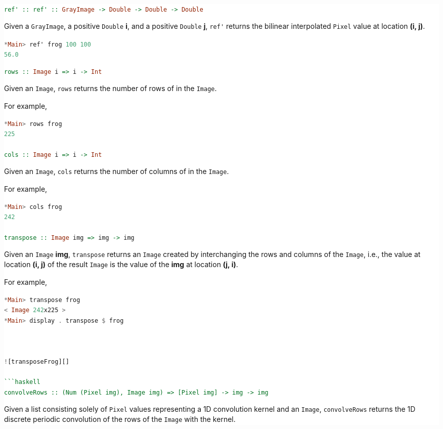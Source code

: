 ```haskell
ref' :: ref' :: GrayImage -> Double -> Double -> Double
```

Given a `GrayImage`, a positive `Double` **i**, and a positive `Double` **j**, `ref'` returns the bilinear interpolated `Pixel` value at location **(i, j)**. 

```haskell
*Main> ref' frog 100 100
56.0
```

```haskell
rows :: Image i => i -> Int
```

Given an `Image`, `rows` returns the number of rows of in the `Image`.

For example,

```haskell
*Main> rows frog
225

cols :: Image i => i -> Int
```

Given an `Image`, `cols` returns the number of columns of in the `Image`.

For example,

```haskell
*Main> cols frog
242

transpose :: Image img => img -> img
```

Given an `Image` **img**, `transpose` returns an `Image` created by interchanging the rows and columns of the `Image`, i.e., the value at location **(i, j)** of the result `Image` is the value of the **img** at location **(j, i)**.

For example,

```haskell
*Main> transpose frog
< Image 242x225 >
*Main> display . transpose $ frog



![transposeFrog][]

```haskell
convolveRows :: (Num (Pixel img), Image img) => [Pixel img] -> img -> img
```

Given a list consisting solely of `Pixel` values representing a 1D convolution kernel and an `Image`, `convolveRows` returns the 1D discrete periodic convolution of the rows of the `Image` with the kernel.


[gradient]: https://raw.github.com/jcollard/unm-hip/master/examples/gradient.jpg "gradient"
[signal]: https://raw.github.com/jcollard/unm-hip/master/examples/signal.jpg "signal"
[frog]: https://raw.github.com/jcollard/unm-hip/master/examples/frog.jpg "frog"
[transposeFrog]: https://raw.github.com/jcollard/unm-hip/master/examples/transposefrog.jpg "transposeFrog"
[convolverows]: https://raw.github.com/jcollard/unm-hip/master/examples/convolverows.jpg "convolverows"
[convolvecols]: https://raw.github.com/jcollard/unm-hip/master/examples/convolvecols.jpg "convolvecols"
[convolvedxdy]: https://raw.github.com/jcollard/unm-hip/master/examples/convolvedxdy.jpg "convolvedxdy"
[convolve]: https://raw.github.com/jcollard/unm-hip/master/examples/convolve.jpg "convolve"
[downsampleColsFrog]: https://raw.github.com/jcollard/unm-hip/master/examples/downsamplecolsfrog.jpg "downsampleColsFrog"
[downsampleRowsFrog]: https://raw.github.com/jcollard/unm-hip/master/examples/downsamplerowsfrog.jpg "downsampleRowsFrog"
[downsampleFrog]: https://raw.github.com/jcollard/unm-hip/master/examples/downsamplefrog.jpg "downsampleFrog"
[upsampleCols]: https://raw.github.com/jcollard/unm-hip/master/examples/upsamplecols.jpg "upsampleCols"
[upsampleRows]: https://raw.github.com/jcollard/unm-hip/master/examples/upsamplerows.jpg "upsampleRows"
[upsample]: https://raw.github.com/jcollard/unm-hip/master/examples/upsample.jpg "upsample"
[padFrog]: https://raw.github.com/jcollard/unm-hip/master/examples/padfrog.jpg "padFrog"
[cropFrog]: https://raw.github.com/jcollard/unm-hip/master/examples/cropfrog.jpg "cropFrog"
[leftToRight]: https://raw.github.com/jcollard/unm-hip/master/examples/lefttoright.jpg "leftToRight"
[topToBottom]: https://raw.github.com/jcollard/unm-hip/master/examples/toptobottom.jpg "topToBottom"
[makeFilter]: https://raw.github.com/jcollard/unm-hip/master/examples/makefilter.jpg "makeFilter"
[d2g]: https://raw.github.com/jcollard/unm-hip/master/examples/d2g.jpg "d2g"
[fft]: https://raw.github.com/jcollard/unm-hip/master/examples/fft.jpg "fft"
[fftd2g]: https://raw.github.com/jcollard/unm-hip/master/examples/fftd2g.jpg "fftd2g"
[g]: https://raw.github.com/jcollard/unm-hip/master/examples/g.jpg "g"
[fftg]: https://raw.github.com/jcollard/unm-hip/master/examples/fftg.jpg "fftg"
[ifft]: https://raw.github.com/jcollard/unm-hip/master/examples/ifft.jpg "ifft"
[ifft2]: https://raw.github.com/jcollard/unm-hip/master/examples/ifft2.jpg "ifft2"
[consine]: https://raw.github.com/jcollard/unm-hip/master/examples/cosine.jpg "consine"
[realPart]: https://raw.github.com/jcollard/unm-hip/master/examples/realpart.jpg "realPart"
[realPart2]: https://raw.github.com/jcollard/unm-hip/master/examples/realpart2.jpg "realPart2"
[sine]: https://raw.github.com/jcollard/unm-hip/master/examples/sine.jpg "sine"
[complexSignalToRectangular]: https://raw.github.com/jcollard/unm-hip/master/examples/complexsignaltorectangular.jpg "complexSignalToRectangular"
[angle]: https://raw.github.com/jcollard/unm-hip/master/examples/angle.jpg "angle"
[complexImageToPolar]: https://raw.github.com/jcollard/unm-hip/master/examples/compleximagetopolar.jpg "complexImageToPolar"
[callisto]: https://raw.github.com/jcollard/unm-hip/master/examples/callisto.gif "callisto"
[ganymede]: https://raw.github.com/jcollard/unm-hip/master/examples/ganymede.gif "ganymede"
[sum]: https://raw.github.com/jcollard/unm-hip/master/examples/sum.gif "sum"
[difference]: https://raw.github.com/jcollard/unm-hip/master/examples/difference.gif "difference"
[product]: https://raw.github.com/jcollard/unm-hip/master/examples/product.gif "product"
[quotient]: https://raw.github.com/jcollard/unm-hip/master/examples/quotient.gif "quotient"
[matrix2Image]: https://raw.github.com/jcollard/unm-hip/master/examples/matrix2image.gif "matrix2Image"
[stop]: https://raw.github.com/jcollard/unm-hip/master/examples/stop.jpg "stop"
[binaryStop]: https://raw.github.com/jcollard/unm-hip/master/examples/binarystop.jpg "binaryStop"
[invertBinaryStop]: https://raw.github.com/jcollard/unm-hip/master/examples/invertbinarystop.jpg "invertBinaryStop"
[shiftBinaryStop]: https://raw.github.com/jcollard/unm-hip/master/examples/shiftBinaryStop.gif "shiftBinaryStop"
[binaryEqual]: https://raw.github.com/jcollard/unm-hip/master/examples/binaryEqual.gif "binaryEqual"
[medianFilter]: https://raw.github.com/jcollard/unm-hip/master/examples/medianfilter.jpg "medianFilter"
[matrixProduct]: https://raw.github.com/jcollard/unm-hip/master/examples/matrixproduct.jpg "matrixProduct"
[invertFrog]:  https://raw.github.com/jcollard/unm-hip/master/examples/invertfrog.jpg "invertFrog"
[cacti]: https://raw.github.com/jcollard/unm-hip/master/examples/cacti.jpg "cacti"
[colorImageRed]: https://raw.github.com/jcollard/unm-hip/master/examples/colorimagered.jpg "colorImageRed"
[colorImageGreen]: https://raw.github.com/jcollard/unm-hip/master/examples/colorimagegreen.jpg  "colorImageGreen"
[colorImageBlue]:  https://raw.github.com/jcollard/unm-hip/master/examples/colorimageblue.jpg "colorImageBlue"
[colorImageToRGB]: https://raw.github.com/jcollard/unm-hip/master/examples/colorimagetorgb.jpg "colorImageToRGB"
[colorImageHue]: https://raw.github.com/jcollard/unm-hip/master/examples/colorimagehue.jpg "colorImageHue"
[colorImageSaturation]: https://raw.github.com/jcollard/unm-hip/master/examples/colorimagesaturation.jpg "colorImageSaturation"
[colorImageIntensity]:  https://raw.github.com/jcollard/unm-hip/master/examples/colorimageintensity.jpg "colorImageIntensity"
[hotImage]: https://raw.github.com/jcollard/unm-hip/master/examples/makehotimage.jpg "hotImage"
[dilateStop]: https://raw.github.com/jcollard/unm-hip/master/examples/dilate-stop.gif "dilateStop"
[erodeStop]: https://raw.github.com/jcollard/unm-hip/master/examples/erode-stop.gif "erodeStop"
[outline]: https://raw.github.com/jcollard/unm-hip/master/examples/outline.jpg "outline"
[labelStop]: https://raw.github.com/jcollard/unm-hip/master/examples/label-stop.gif "labelStop"
[distanceTransform]:  https://raw.github.com/jcollard/unm-hip/master/examples/distancetransform.jpg "distanceTransform"
[noise]: https://raw.github.com/jcollard/unm-hip/master/examples/noise.jpg "noise"
[noisyStop]: https://raw.github.com/jcollard/unm-hip/master/examples/noisystop.jpg "noisyStop"
[open]: https://raw.github.com/jcollard/unm-hip/master/examples/open.jpg "open"
[close]: https://raw.github.com/jcollard/unm-hip/master/examples/close.jpg "close"